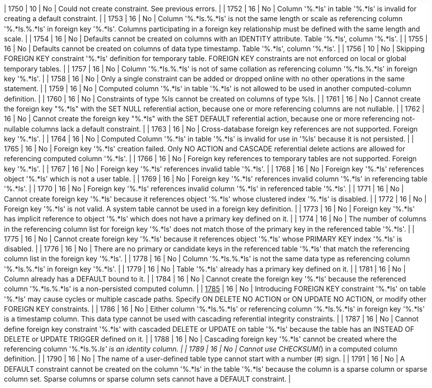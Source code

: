 |    1750    |    10    |    No    |    Could not create constraint. See previous errors.    |
|    1752    |    16    |    No    |    Column '%.*ls' in table '%.*ls' is invalid for creating a default constraint.    |
|    1753    |    16    |    No    |    Column '%.*ls.%.*ls' is not the same length or scale as referencing column '%.*ls.%.*ls' in foreign key '%.*ls'. Columns participating in a foreign key relationship must be defined with the same length and scale.    |
|    1754    |    16    |    No    |    Defaults cannot be created on columns with an IDENTITY attribute. Table '%.*ls', column '%.*ls'.    |
|    1755    |    16    |    No    |    Defaults cannot be created on columns of data type timestamp. Table '%.*ls', column '%.*ls'.    |
|    1756    |    10    |    No    |    Skipping FOREIGN KEY constraint '%.*ls' definition for temporary table. FOREIGN KEY constraints are not enforced on local or global temporary tables.    |
|    1757    |    16    |    No    |    Column '%.*ls.%.*ls' is not of same collation as referencing column '%.*ls.%.*ls' in foreign key '%.*ls'.    |
|    1758    |    16    |    No    |    Only a single constraint can be added or dropped online with no other operations in the same statement.    |
|    1759    |    16    |    No    |    Computed column '%.*ls' in table '%.*ls' is not allowed to be used in another computed-column definition.    |
|    1760    |    16    |    No    |    Constraints of type %ls cannot be created on columns of type %ls.    |
|    1761    |    16    |    No    |    Cannot create the foreign key "%.*ls" with the SET NULL referential action, because one or more referencing columns are not nullable.    |
|    1762    |    16    |    No    |    Cannot create the foreign key "%.*ls" with the SET DEFAULT referential action, because one or more referencing not-nullable columns lack a default constraint.    |
|    1763    |    16    |    No    |    Cross-database foreign key references are not supported. Foreign key '%.*ls'.    |
|    1764    |    16    |    No    |    Computed Column '%.*ls' in table '%.*ls' is invalid for use in '%ls' because it is not persisted.    |
|    1765    |    16    |    No    |    Foreign key '%.*ls' creation failed. Only NO ACTION and CASCADE referential delete actions are allowed for referencing computed column '%.*ls'.    |
|    1766    |    16    |    No    |    Foreign key references to temporary tables are not supported. Foreign key '%.*ls'.    |
|    1767    |    16    |    No    |    Foreign key '%.*ls' references invalid table '%.*ls'.    |
|    1768    |    16    |    No    |    Foreign key '%.*ls' references object '%.*ls' which is not a user table.    |
|    1769    |    16    |    No    |    Foreign key '%.*ls' references invalid column '%.*ls' in referencing table '%.*ls'.    |
|    1770    |    16    |    No    |    Foreign key '%.*ls' references invalid column '%.*ls' in referenced table '%.*ls'.    |
|    1771    |    16    |    No    |    Cannot create foreign key '%.*ls' because it references object '%.*ls' whose clustered index '%.*ls' is disabled.    |
|    1772    |    16    |    No    |    Foreign key '%.*ls' is not valid. A system table cannot be used in a foreign key definition.    |
|    1773    |    16    |    No    |    Foreign key '%.*ls' has implicit reference to object '%.*ls' which does not have a primary key defined on it.    |
|    1774    |    16    |    No    |    The number of columns in the referencing column list for foreign key '%.*ls' does not match those of the primary key in the referenced table '%.*ls'.    |
|    1775    |    16    |    No    |    Cannot create foreign key '%.*ls' because it references object '%.*ls' whose PRIMARY KEY index '%.*ls' is disabled.    |
|    1776    |    16    |    No    |    There are no primary or candidate keys in the referenced table '%.*ls' that match the referencing column list in the foreign key '%.*ls'.    |
|    1778    |    16    |    No    |    Column '%.*ls.%.*ls' is not the same data type as referencing column '%.*ls.%.*ls' in foreign key '%.*ls'.    |
|    1779    |    16    |    No    |    Table '%.*ls' already has a primary key defined on it.    |
|    1781    |    16    |    No    |    Column already has a DEFAULT bound to it.    |
|    1784    |    16    |    No    |    Cannot create the foreign key '%.*ls' because the referenced column '%.*ls.%.*ls' is a non-persisted computed column.    |
|    [1785](../../relational-databases/errors-events/mssqlserver-1785-database-engine-error.md)    |    16    |    No    |    Introducing FOREIGN KEY constraint '%.*ls' on table '%.*ls' may cause cycles or multiple cascade paths. Specify ON DELETE NO ACTION or ON UPDATE NO ACTION, or modify other FOREIGN KEY constraints.    |
|    1786    |    16    |    No    |    Either column '%.*ls.%.*ls' or referencing column '%.*ls.%.*ls' in foreign key '%.*ls' is a timestamp column. This data type cannot be used with cascading referential integrity constraints.    |
|    1787    |    16    |    No    |    Cannot define foreign key constraint '%.*ls' with cascaded DELETE or UPDATE on table '%.*ls' because the table has an INSTEAD OF DELETE or UPDATE TRIGGER defined on it.    |
|    1788    |    16    |    No    |    Cascading foreign key '%.*ls' cannot be created where the referencing column '%.*ls.%.*ls' is an identity column.    |
|    1789    |    16    |    No    |    Cannot use CHECKSUM(*) in a computed column definition.    |
|    1790    |    16    |    No    |    The name of a user-defined table type cannot start with a number (#) sign.    |
|    1791    |    16    |    No    |    A DEFAULT constraint cannot be created on the column '%.*ls' in the table '%.*ls' because the column is a sparse column or sparse column set. Sparse columns or sparse column sets cannot have a DEFAULT constraint.    |